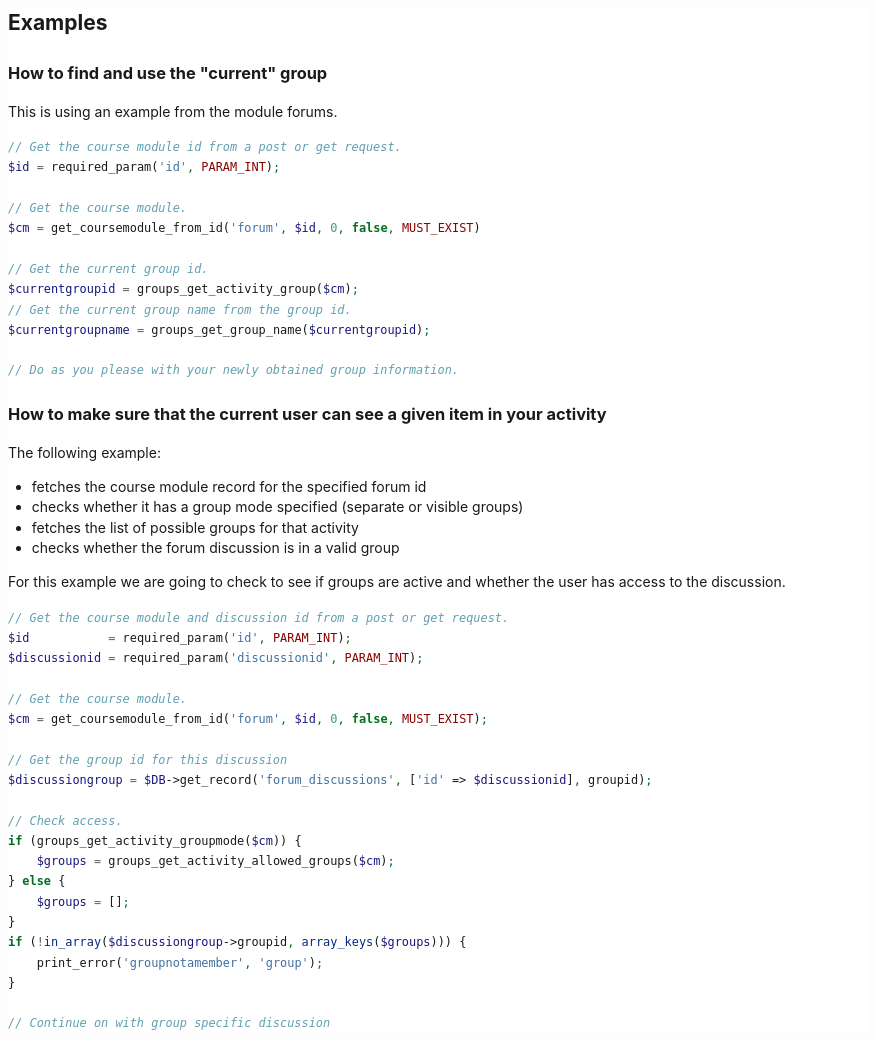 ## Examples

### How to find and use the "current" group

This is using an example from the module forums.

```php
// Get the course module id from a post or get request.
$id = required_param('id', PARAM_INT);

// Get the course module.
$cm = get_coursemodule_from_id('forum', $id, 0, false, MUST_EXIST)

// Get the current group id.
$currentgroupid = groups_get_activity_group($cm);
// Get the current group name from the group id.
$currentgroupname = groups_get_group_name($currentgroupid);

// Do as you please with your newly obtained group information.
```

### How to make sure that the current user can see a given item in your activity

The following example:

- fetches the course module record for the specified forum id
- checks whether it has a group mode specified (separate or visible groups)
- fetches the list of possible groups for that activity
- checks whether the forum discussion is in a valid group

For this example we are going to check to see if groups are active and whether the user has access to the discussion.

```php
// Get the course module and discussion id from a post or get request.
$id           = required_param('id', PARAM_INT);
$discussionid = required_param('discussionid', PARAM_INT);

// Get the course module.
$cm = get_coursemodule_from_id('forum', $id, 0, false, MUST_EXIST);

// Get the group id for this discussion
$discussiongroup = $DB->get_record('forum_discussions', ['id' => $discussionid], groupid);

// Check access.
if (groups_get_activity_groupmode($cm)) {
    $groups = groups_get_activity_allowed_groups($cm);
} else {
    $groups = [];
}
if (!in_array($discussiongroup->groupid, array_keys($groups))) {
    print_error('groupnotamember', 'group');
}

// Continue on with group specific discussion
```
